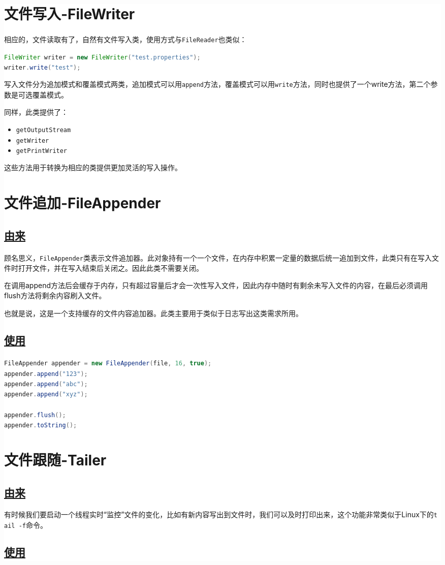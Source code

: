 # 文件写入-FileWriter

相应的，文件读取有了，自然有文件写入类，使用方式与`FileReader`也类似：

```java
FileWriter writer = new FileWriter("test.properties");
writer.write("test");
```

写入文件分为追加模式和覆盖模式两类，追加模式可以用`append`方法，覆盖模式可以用`write`方法，同时也提供了一个write方法，第二个参数是可选覆盖模式。

同样，此类提供了：

- `getOutputStream`
- `getWriter`
- `getPrintWriter`

这些方法用于转换为相应的类提供更加灵活的写入操作。

# 文件追加-FileAppender

## [由来](https://www.hutool.cn/docs/#/core/IO/文件/文件追加-FileAppender?id=由来)

顾名思义，`FileAppender`类表示文件追加器。此对象持有一个一个文件，在内存中积累一定量的数据后统一追加到文件，此类只有在写入文件时打开文件，并在写入结束后关闭之。因此此类不需要关闭。

在调用append方法后会缓存于内存，只有超过容量后才会一次性写入文件，因此内存中随时有剩余未写入文件的内容，在最后必须调用flush方法将剩余内容刷入文件。

也就是说，这是一个支持缓存的文件内容追加器。此类主要用于类似于日志写出这类需求所用。

## [使用](https://www.hutool.cn/docs/#/core/IO/文件/文件追加-FileAppender?id=使用)

```java
FileAppender appender = new FileAppender(file, 16, true);
appender.append("123");
appender.append("abc");
appender.append("xyz");

appender.flush();
appender.toString();
```

# 文件跟随-Tailer

## [由来](https://www.hutool.cn/docs/#/core/IO/文件/文件跟随-Tailer?id=由来)

有时候我们要启动一个线程实时“监控”文件的变化，比如有新内容写出到文件时，我们可以及时打印出来，这个功能非常类似于Linux下的`tail -f`命令。

## [使用](https://www.hutool.cn/docs/#/core/IO/文件/文件跟随-Tailer?id=使用)
